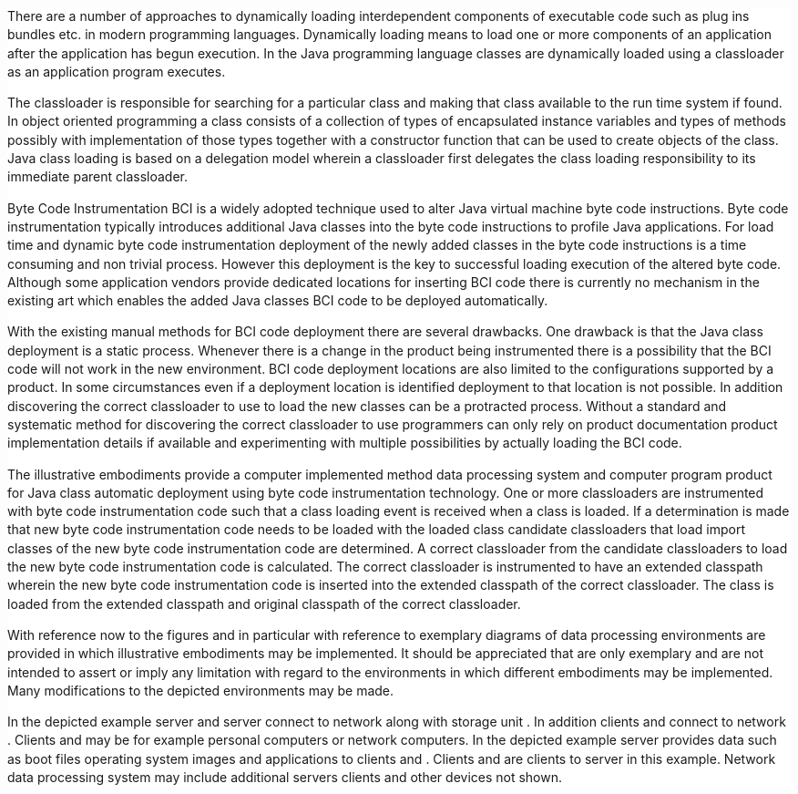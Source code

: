 There are a number of approaches to dynamically loading interdependent components of executable code such as plug ins bundles etc. in modern programming languages. Dynamically loading means to load one or more components of an application after the application has begun execution. In the Java programming language classes are dynamically loaded using a classloader as an application program executes.

The classloader is responsible for searching for a particular class and making that class available to the run time system if found. In object oriented programming a class consists of a collection of types of encapsulated instance variables and types of methods possibly with implementation of those types together with a constructor function that can be used to create objects of the class. Java class loading is based on a delegation model wherein a classloader first delegates the class loading responsibility to its immediate parent classloader.

Byte Code Instrumentation BCI is a widely adopted technique used to alter Java virtual machine byte code instructions. Byte code instrumentation typically introduces additional Java classes into the byte code instructions to profile Java applications. For load time and dynamic byte code instrumentation deployment of the newly added classes in the byte code instructions is a time consuming and non trivial process. However this deployment is the key to successful loading execution of the altered byte code. Although some application vendors provide dedicated locations for inserting BCI code there is currently no mechanism in the existing art which enables the added Java classes BCI code to be deployed automatically.

With the existing manual methods for BCI code deployment there are several drawbacks. One drawback is that the Java class deployment is a static process. Whenever there is a change in the product being instrumented there is a possibility that the BCI code will not work in the new environment. BCI code deployment locations are also limited to the configurations supported by a product. In some circumstances even if a deployment location is identified deployment to that location is not possible. In addition discovering the correct classloader to use to load the new classes can be a protracted process. Without a standard and systematic method for discovering the correct classloader to use programmers can only rely on product documentation product implementation details if available and experimenting with multiple possibilities by actually loading the BCI code.

The illustrative embodiments provide a computer implemented method data processing system and computer program product for Java class automatic deployment using byte code instrumentation technology. One or more classloaders are instrumented with byte code instrumentation code such that a class loading event is received when a class is loaded. If a determination is made that new byte code instrumentation code needs to be loaded with the loaded class candidate classloaders that load import classes of the new byte code instrumentation code are determined. A correct classloader from the candidate classloaders to load the new byte code instrumentation code is calculated. The correct classloader is instrumented to have an extended classpath wherein the new byte code instrumentation code is inserted into the extended classpath of the correct classloader. The class is loaded from the extended classpath and original classpath of the correct classloader.

With reference now to the figures and in particular with reference to exemplary diagrams of data processing environments are provided in which illustrative embodiments may be implemented. It should be appreciated that are only exemplary and are not intended to assert or imply any limitation with regard to the environments in which different embodiments may be implemented. Many modifications to the depicted environments may be made.

In the depicted example server and server connect to network along with storage unit . In addition clients and connect to network . Clients and may be for example personal computers or network computers. In the depicted example server provides data such as boot files operating system images and applications to clients and . Clients and are clients to server in this example. Network data processing system may include additional servers clients and other devices not shown.
